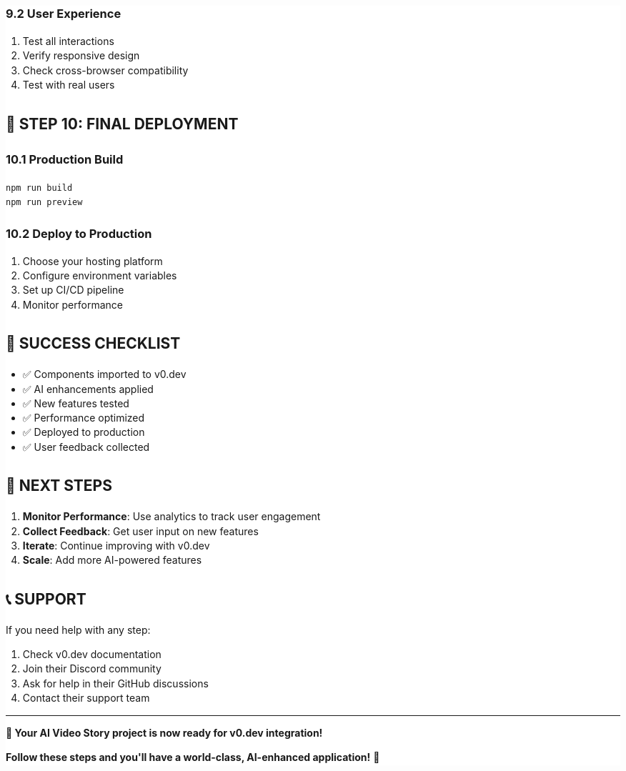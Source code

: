 ### 9.2 User Experience
1. Test all interactions
2. Verify responsive design
3. Check cross-browser compatibility
4. Test with real users

## 🎯 STEP 10: FINAL DEPLOYMENT

### 10.1 Production Build
```bash
npm run build
npm run preview
```

### 10.2 Deploy to Production
1. Choose your hosting platform
2. Configure environment variables
3. Set up CI/CD pipeline
4. Monitor performance

## 🎉 SUCCESS CHECKLIST

- ✅ Components imported to v0.dev
- ✅ AI enhancements applied
- ✅ New features tested
- ✅ Performance optimized
- ✅ Deployed to production
- ✅ User feedback collected

## 🚀 NEXT STEPS

1. **Monitor Performance**: Use analytics to track user engagement
2. **Collect Feedback**: Get user input on new features
3. **Iterate**: Continue improving with v0.dev
4. **Scale**: Add more AI-powered features

## 📞 SUPPORT

If you need help with any step:
1. Check v0.dev documentation
2. Join their Discord community
3. Ask for help in their GitHub discussions
4. Contact their support team

---

**🎯 Your AI Video Story project is now ready for v0.dev integration!**

**Follow these steps and you'll have a world-class, AI-enhanced application!** 🚀
